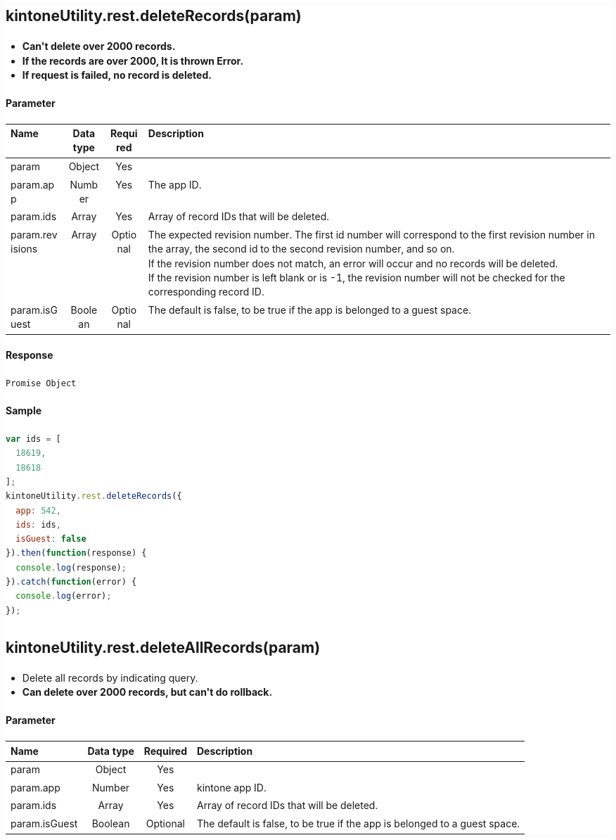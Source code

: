## <a name="deleteRecords"> kintoneUtility.rest.deleteRecords(param)
* **Can't delete over 2000 records.**
* **If the records are over 2000, It is thrown Error.**
* **If request is failed, no record is deleted.**

#### Parameter 

| Name | Data type | Required | Description
|:-----------|:------------:|:------------:|:------------
| param | Object | Yes |  |
| param.app | Number | Yes | The app ID.
| param.ids | Array | Yes | Array of record IDs that will be deleted.
| param.revisions | Array | Optional | The expected revision number. The first id number will correspond to the first revision number in the array, the second id to the second revision number, and so on.<br>If the revision number does not match, an error will occur and no records will be deleted.<br>If the revision number is left blank or is -1, the revision number will not be checked for the corresponding record ID.
| param.isGuest | Boolean | Optional | The default is false, to be true if the app is belonged to a guest space.

#### Response
```
Promise Object
```
#### Sample
```js
var ids = [
  18619,
  18618
];
kintoneUtility.rest.deleteRecords({
  app: 542,
  ids: ids,
  isGuest: false
}).then(function(response) {
  console.log(response);
}).catch(function(error) {
  console.log(error);
});
```

## <a name="deleteAllRecords"> kintoneUtility.rest.deleteAllRecords(param)
* Delete all records by indicating query.
* **Can delete over 2000 records, but can't do rollback.**

#### Parameter 

| Name | Data type | Required | Description
|:-----------|:------------:|:------------:|:------------
| param | Object | Yes |  |
| param.app | Number | Yes | kintone app ID.
| param.ids | Array | Yes | Array of record IDs that will be deleted.
| param.isGuest | Boolean | Optional | The default is false, to be true if the app is belonged to a guest space. 
